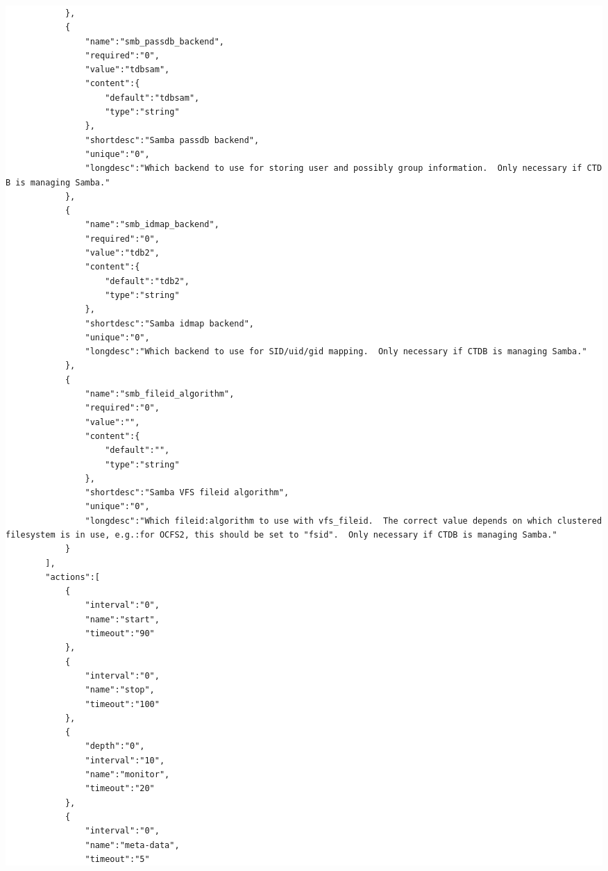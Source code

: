 ```
            },
            {
                "name":"smb_passdb_backend",
                "required":"0",
                "value":"tdbsam",
                "content":{
                    "default":"tdbsam",
                    "type":"string"
                },
                "shortdesc":"Samba passdb backend",
                "unique":"0",
                "longdesc":"Which backend to use for storing user and possibly group information.  Only necessary if CTDB is managing Samba."
            },
            {
                "name":"smb_idmap_backend",
                "required":"0",
                "value":"tdb2",
                "content":{
                    "default":"tdb2",
                    "type":"string"
                },
                "shortdesc":"Samba idmap backend",
                "unique":"0",
                "longdesc":"Which backend to use for SID/uid/gid mapping.  Only necessary if CTDB is managing Samba."
            },
            {
                "name":"smb_fileid_algorithm",
                "required":"0",
                "value":"",
                "content":{
                    "default":"",
                    "type":"string"
                },
                "shortdesc":"Samba VFS fileid algorithm",
                "unique":"0",
                "longdesc":"Which fileid:algorithm to use with vfs_fileid.  The correct value depends on which clustered filesystem is in use, e.g.:for OCFS2, this should be set to "fsid".  Only necessary if CTDB is managing Samba."
            }
        ],
        "actions":[
            {
                "interval":"0",
                "name":"start",
                "timeout":"90"
            },
            {
                "interval":"0",
                "name":"stop",
                "timeout":"100"
            },
            {
                "depth":"0",
                "interval":"10",
                "name":"monitor",
                "timeout":"20"
            },
            {
                "interval":"0",
                "name":"meta-data",
                "timeout":"5"
```